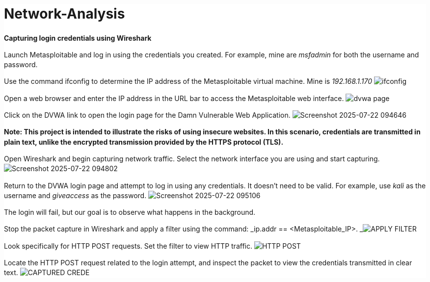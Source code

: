 # Network-Analysis
**Capturing login credentials using Wireshark**


Launch Metasploitable and log in using the credentials you created. For example, mine are _msfadmin_ for both the username and password.

Use the command ifconfig to determine the IP address of the Metasploitable virtual machine. Mine is _192.168.1.170_
<img width="721" height="402" alt="ifconfig" src="https://github.com/user-attachments/assets/05f94b88-d511-4bed-bcb7-6ffb1cc063b8" />

Open a web browser and enter the IP address in the URL bar to access the Metasploitable web interface.
<img width="795" height="590" alt="dvwa page " src="https://github.com/user-attachments/assets/2ee675f2-daff-4adb-9f0f-4913539a6b2d" />

Click on the DVWA link to open the login page for the Damn Vulnerable Web Application.
<img width="795" height="589" alt="Screenshot 2025-07-22 094646" src="https://github.com/user-attachments/assets/1cd8a5b5-29a7-4a17-b7ba-c250dc8a6c8b" />

**Note: This project is intended to illustrate the risks of using insecure websites. In this scenario, credentials are transmitted in plain text, unlike the encrypted transmission provided by the HTTPS protocol (TLS).**

Open Wireshark and begin capturing network traffic. Select the network interface you are using and start capturing.
<img width="1055" height="651" alt="Screenshot 2025-07-22 094802" src="https://github.com/user-attachments/assets/f3d4750c-6d42-401a-915e-c4e16c160182" />

Return to the DVWA login page and attempt to log in using any credentials. It doesn’t need to be valid. For example, use _kali_ as the username and _giveaccess_ as the password.
<img width="696" height="411" alt="Screenshot 2025-07-22 095106" src="https://github.com/user-attachments/assets/f6dc25f5-caa2-4a65-8faa-520cfda4b509" />

The login will fail, but our goal is to observe what happens in the background.

Stop the packet capture in Wireshark and apply a filter using the command: _ip.addr == <Metasploitable_IP>.
_<img width="1865" height="483" alt="APPLY FILTER" src="https://github.com/user-attachments/assets/6e03dfeb-8376-4708-99f1-f4f5a185fa30" />

Look specifically for HTTP POST requests. Set the filter to view HTTP traffic.
<img width="1860" height="452" alt="HTTP POST" src="https://github.com/user-attachments/assets/8f78c7ae-f91d-4c93-b1ce-1eddb5e24d84" />

Locate the HTTP POST request related to the login attempt, and inspect the packet to view the credentials transmitted in clear text.
<img width="1561" height="443" alt="CAPTURED CREDE" src="https://github.com/user-attachments/assets/3788619a-e7da-469e-9928-6e5d61396e4c" />
